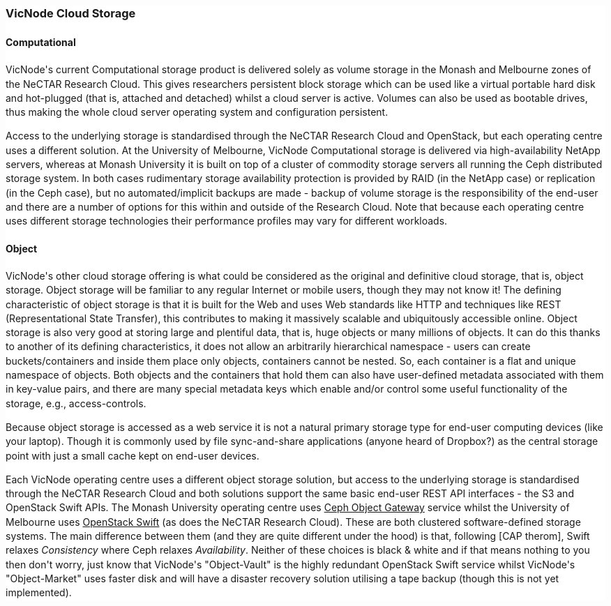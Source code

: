 
### VicNode Cloud Storage

#### Computational

VicNode's current Computational
storage product is delivered solely as volume storage in the Monash and
Melbourne zones of the NeCTAR Research Cloud. This gives researchers persistent
block storage which can be used like a virtual portable hard disk and
hot-plugged (that is, attached and detached) whilst a cloud server is active.
Volumes can also be used as bootable drives, thus making the whole cloud server
operating system and configuration persistent.

Access to the underlying storage is standardised through the NeCTAR Research
Cloud and OpenStack, but each operating centre uses a different solution. At
the University of Melbourne, VicNode Computational storage is delivered via
high-availability NetApp servers, whereas at Monash University it is built on
top of a cluster of commodity storage servers all running the Ceph distributed
storage system. In both cases rudimentary storage availability protection is
provided by RAID (in the NetApp case) or replication (in the Ceph case), but no
automated/implicit backups are made - backup of volume storage is the
responsibility of the end-user and there are a number of options for this
within and outside of the Research Cloud. Note that because each operating
centre uses different storage technologies their performance profiles may vary
for different workloads.

#### Object

VicNode's other cloud storage offering is what could be considered
as the original and definitive cloud storage, that is, object storage. Object
storage will be familiar to any regular Internet or mobile users, though they
may not know it! The defining characteristic of object storage is that it is
built for the Web and uses Web standards like HTTP and techniques like REST
(Representational State Transfer), this contributes to making it massively
scalable and ubiquitously accessible online. Object storage is also very good
at storing large and plentiful data, that is, huge objects or many millions of
objects. It can do this thanks to another of its defining characteristics, it
does not allow an arbitrarily hierarchical namespace - users can create
buckets/containers and inside them place only objects, containers cannot be
nested. So, each container is a flat and unique namespace of objects. Both
objects and the containers that hold them can also have user-defined metadata
associated with them in key-value pairs, and there are many special metadata
keys which enable and/or control some useful functionality of the storage,
e.g., access-controls.

Because object storage is accessed as a web service it is not a natural primary
storage type for end-user computing devices (like your laptop). Though it is
commonly used by file sync-and-share applications (anyone heard of Dropbox?) as
the central storage point with just a small cache kept on end-user devices.

Each VicNode operating centre uses a different object storage solution, but
access to the underlying storage is standardised through the NeCTAR Research
Cloud and both solutions support the same basic end-user REST API interfaces -
the S3 and OpenStack Swift APIs. The Monash University operating centre uses
[Ceph Object Gateway] service whilst the University of Melbourne uses
[OpenStack Swift] (as does the NeCTAR Research Cloud). These are both clustered
software-defined storage systems. The main difference between them (and they
are quite different under the hood) is that, following [CAP therom], Swift
relaxes _Consistency_ where Ceph relaxes _Availability_. Neither of these
choices is black & white and if that means nothing to you then don't worry,
just know that VicNode's "Object-Vault" is the highly redundant OpenStack Swift
service whilst VicNode's "Object-Market" uses faster disk and will have a
disaster recovery solution utilising a tape backup (though this is not yet
implemented).


[//]: # (http://stackoverflow.com/questions/4823468/store-comments-in-markdown-syntax)
  [VicNode]: <http://vicnode.org.au>
  [NeCTAR Volume Storage]: <https://support.nectar.org.au/support/solutions/articles/6000055382-introduction-to-cloud-storage>
  [NeCTAR Object Storage]: <https://support.nectar.org.au/support/solutions/folders/6000190146>
  [NeCTAR Dashboard]: <https://support.nectar.org.au/support/solutions/articles/6000076111-nectar-dashboard>
  [Ceph Object Gateway]: <http://docs.ceph.com/docs/master/radosgw/>
  [OpenStack Swift]: <http://swift.openstack.org>
  [CAP theorm]: <https://en.wikipedia.org/wiki/CAP_theorem>
  [get an account]: <https://support.nectar.org.au/support/solutions/articles/6000055377-getting-an-account>
  [apply for a project]: <https://support.nectar.org.au/support/solutions/articles/6000068044-managing-an-allocation>
  [API credentials]: <https://support.nectar.org.au/support/solutions/articles/6000078065-api>
  [rclone]: <http://rclone.org/>
  [Duplicity]: <http://duplicity.nongnu.org>
  [encrypt your back-ups]: <https://dmsimard.com/2014/08/12/send-your-encrypted-duplicity-backups-to-a-swift-object-storage/>
  [HMAC]: <https://en.wikipedia.org/wiki/Hash-based_message_authentication_code>